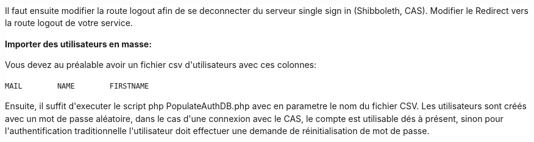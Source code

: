 Il faut ensuite modifier la route logout afin de se deconnecter du serveur single sign in (Shibboleth, CAS).
Modifier le Redirect vers la route logout de votre service.

**Importer des utilisateurs en masse:**

Vous devez au préalable avoir un fichier csv d'utilisateurs avec ces colonnes:

	MAIL		NAME		FIRSTNAME


Ensuite, il suffit d'executer le script php PopulateAuthDB.php avec en parametre le nom du fichier CSV.
Les utilisateurs sont créés avec un mot de passe aléatoire, dans le cas d'une connexion avec le CAS, le compte est utilisable dés à présent, sinon  pour l'authentification traditionnelle l'utilisateur doit effectuer une demande de réinitialisation de mot de passe.

